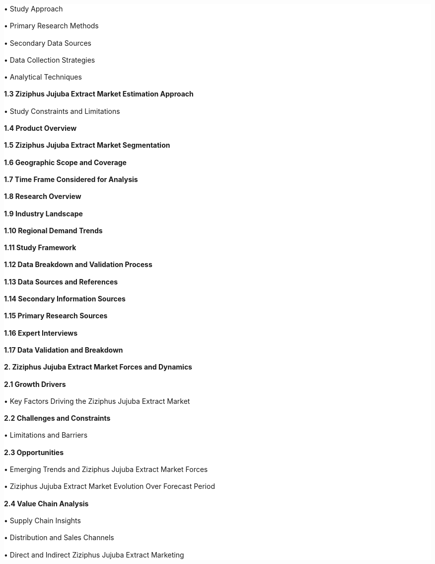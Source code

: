• Study Approach

• Primary Research Methods

• Secondary Data Sources

• Data Collection Strategies

• Analytical Techniques

<strong>1.3 Ziziphus Jujuba Extract Market Estimation Approach</strong>

• Study Constraints and Limitations

<strong>1.4 Product Overview</strong>

<strong>1.5 Ziziphus Jujuba Extract Market Segmentation</strong>

<strong>1.6 Geographic Scope and Coverage</strong>

<strong>1.7 Time Frame Considered for Analysis</strong>

<strong>1.8 Research Overview</strong>

<strong>1.9 Industry Landscape</strong>

<strong>1.10 Regional Demand Trends</strong>

<strong>1.11 Study Framework</strong>

<strong>1.12 Data Breakdown and Validation Process</strong>

<strong>1.13 Data Sources and References</strong>

<strong>1.14 Secondary Information Sources</strong>

<strong>1.15 Primary Research Sources</strong>

<strong>1.16 Expert Interviews</strong>

<strong>1.17 Data Validation and Breakdown</strong>

<strong>2. Ziziphus Jujuba Extract Market Forces and Dynamics</strong>

<strong>2.1 Growth Drivers</strong>

• Key Factors Driving the Ziziphus Jujuba Extract Market

<strong>2.2 Challenges and Constraints</strong>

• Limitations and Barriers

<strong>2.3 Opportunities</strong>

• Emerging Trends and Ziziphus Jujuba Extract Market Forces

• Ziziphus Jujuba Extract Market Evolution Over Forecast Period

<strong>2.4 Value Chain Analysis</strong>

• Supply Chain Insights

• Distribution and Sales Channels

• Direct and Indirect Ziziphus Jujuba Extract Marketing
